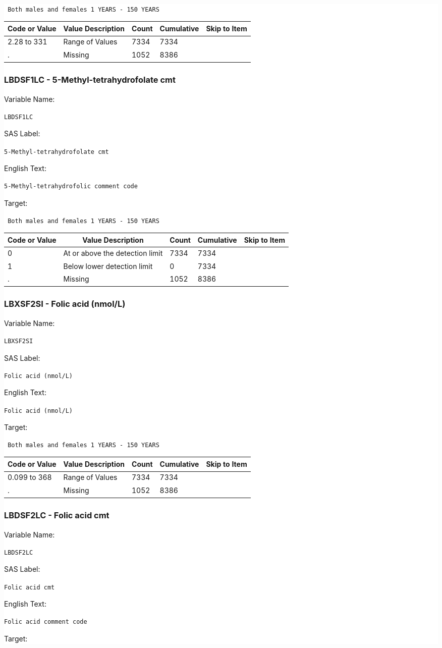      Both males and females 1 YEARS - 150 YEARS
Code or Value | Value Description | Count | Cumulative | Skip to Item  
---|---|---|---|---  
2.28 to 331 | Range of Values | 7334 | 7334 |   
. | Missing | 1052 | 8386 |   
  
### LBDSF1LC - 5-Methyl-tetrahydrofolate cmt

Variable Name:

    LBDSF1LC
SAS Label:

    5-Methyl-tetrahydrofolate cmt
English Text:

    5-Methyl-tetrahydrofolic comment code
Target:

     Both males and females 1 YEARS - 150 YEARS
Code or Value | Value Description | Count | Cumulative | Skip to Item  
---|---|---|---|---  
0 | At or above the detection limit | 7334 | 7334 |   
1 | Below lower detection limit | 0 | 7334 |   
. | Missing | 1052 | 8386 |   
  
### LBXSF2SI - Folic acid (nmol/L)

Variable Name:

    LBXSF2SI
SAS Label:

    Folic acid (nmol/L)
English Text:

    Folic acid (nmol/L)
Target:

     Both males and females 1 YEARS - 150 YEARS
Code or Value | Value Description | Count | Cumulative | Skip to Item  
---|---|---|---|---  
0.099 to 368 | Range of Values | 7334 | 7334 |   
. | Missing | 1052 | 8386 |   
  
### LBDSF2LC - Folic acid cmt

Variable Name:

    LBDSF2LC
SAS Label:

    Folic acid cmt
English Text:

    Folic acid comment code
Target:
